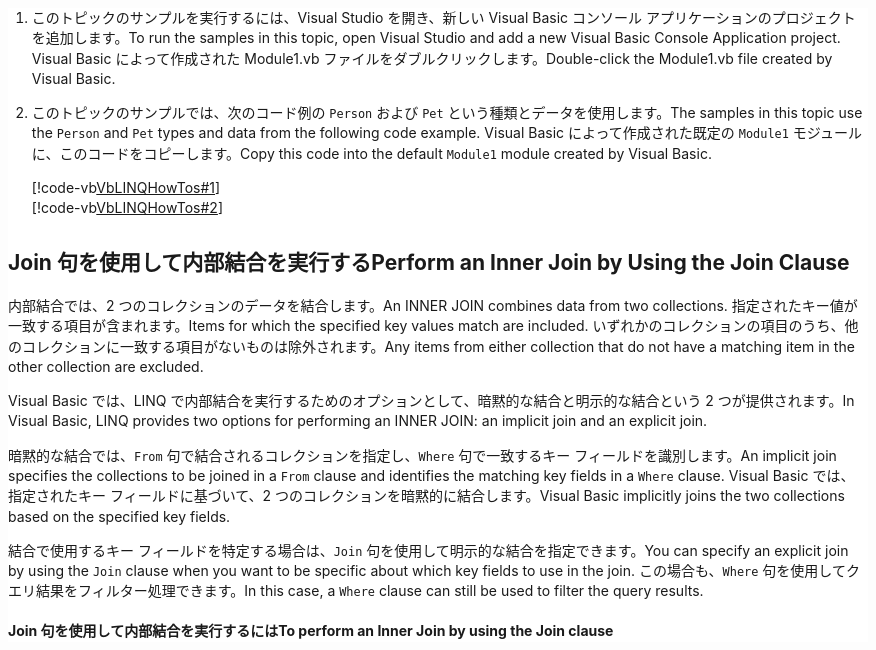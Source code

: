 1. <span data-ttu-id="23315-110">このトピックのサンプルを実行するには、Visual Studio を開き、新しい Visual Basic コンソール アプリケーションのプロジェクトを追加します。</span><span class="sxs-lookup"><span data-stu-id="23315-110">To run the samples in this topic, open Visual Studio and add a new Visual Basic Console Application project.</span></span> <span data-ttu-id="23315-111">Visual Basic によって作成された Module1.vb ファイルをダブルクリックします。</span><span class="sxs-lookup"><span data-stu-id="23315-111">Double-click the Module1.vb file created by Visual Basic.</span></span>  
  
2. <span data-ttu-id="23315-112">このトピックのサンプルでは、次のコード例の `Person` および `Pet` という種類とデータを使用します。</span><span class="sxs-lookup"><span data-stu-id="23315-112">The samples in this topic use the `Person` and `Pet` types and data from the following code example.</span></span> <span data-ttu-id="23315-113">Visual Basic によって作成された既定の `Module1` モジュールに、このコードをコピーします。</span><span class="sxs-lookup"><span data-stu-id="23315-113">Copy this code into the default `Module1` module created by Visual Basic.</span></span>  
  
     [!code-vb[VbLINQHowTos#1](~/samples/snippets/visualbasic/VS_Snippets_VBCSharp/VbLINQHowTos/VB/Module1.vb#1)]  
    [!code-vb[VbLINQHowTos#2](~/samples/snippets/visualbasic/VS_Snippets_VBCSharp/VbLINQHowTos/VB/Module1.vb#2)]  
  
## <a name="perform-an-inner-join-by-using-the-join-clause"></a><span data-ttu-id="23315-114">Join 句を使用して内部結合を実行する</span><span class="sxs-lookup"><span data-stu-id="23315-114">Perform an Inner Join by Using the Join Clause</span></span>  

 <span data-ttu-id="23315-115">内部結合では、2 つのコレクションのデータを結合します。</span><span class="sxs-lookup"><span data-stu-id="23315-115">An INNER JOIN combines data from two collections.</span></span> <span data-ttu-id="23315-116">指定されたキー値が一致する項目が含まれます。</span><span class="sxs-lookup"><span data-stu-id="23315-116">Items for which the specified key values match are included.</span></span> <span data-ttu-id="23315-117">いずれかのコレクションの項目のうち、他のコレクションに一致する項目がないものは除外されます。</span><span class="sxs-lookup"><span data-stu-id="23315-117">Any items from either collection that do not have a matching item in the other collection are excluded.</span></span>  
  
 <span data-ttu-id="23315-118">Visual Basic では、LINQ で内部結合を実行するためのオプションとして、暗黙的な結合と明示的な結合という 2 つが提供されます。</span><span class="sxs-lookup"><span data-stu-id="23315-118">In Visual Basic, LINQ provides two options for performing an INNER JOIN: an implicit join and an explicit join.</span></span>  
  
 <span data-ttu-id="23315-119">暗黙的な結合では、`From` 句で結合されるコレクションを指定し、`Where` 句で一致するキー フィールドを識別します。</span><span class="sxs-lookup"><span data-stu-id="23315-119">An implicit join specifies the collections to be joined in a `From` clause and identifies the matching key fields in a `Where` clause.</span></span> <span data-ttu-id="23315-120">Visual Basic では、指定されたキー フィールドに基づいて、2 つのコレクションを暗黙的に結合します。</span><span class="sxs-lookup"><span data-stu-id="23315-120">Visual Basic implicitly joins the two collections based on the specified key fields.</span></span>  
  
 <span data-ttu-id="23315-121">結合で使用するキー フィールドを特定する場合は、`Join` 句を使用して明示的な結合を指定できます。</span><span class="sxs-lookup"><span data-stu-id="23315-121">You can specify an explicit join by using the `Join` clause when you want to be specific about which key fields to use in the join.</span></span> <span data-ttu-id="23315-122">この場合も、`Where` 句を使用してクエリ結果をフィルター処理できます。</span><span class="sxs-lookup"><span data-stu-id="23315-122">In this case, a `Where` clause can still be used to filter the query results.</span></span>  
  
#### <a name="to-perform-an-inner-join-by-using-the-join-clause"></a><span data-ttu-id="23315-123">Join 句を使用して内部結合を実行するには</span><span class="sxs-lookup"><span data-stu-id="23315-123">To perform an Inner Join by using the Join clause</span></span>  
  